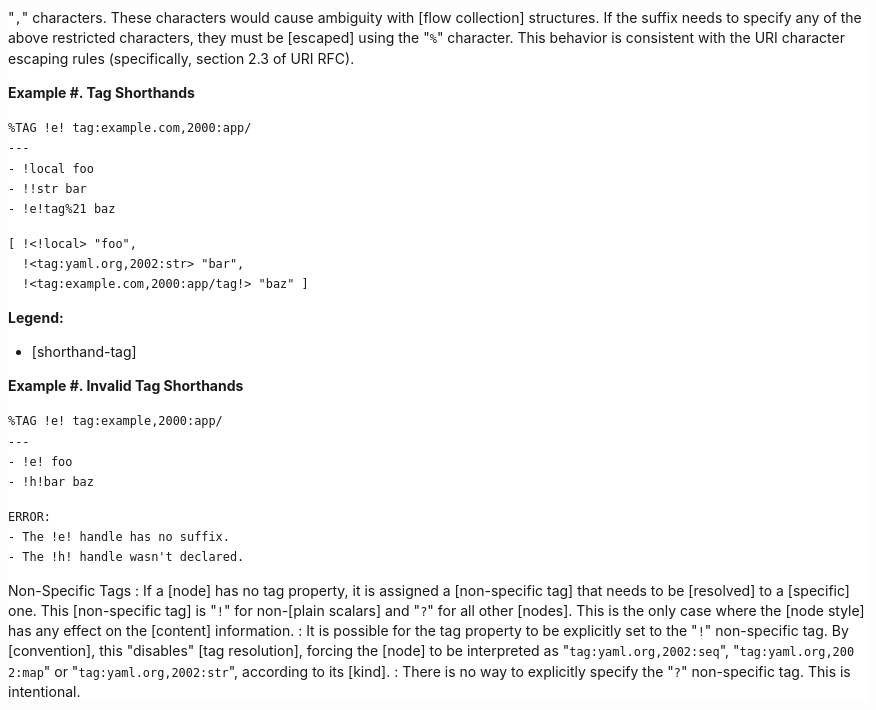 "`,`" characters.
These characters would cause ambiguity with [flow collection] structures.
If the suffix needs to specify any of the above restricted characters, they
must be [escaped] using the "`%`" character.
This behavior is consistent with the URI character escaping rules
(specifically, section 2.3 of URI RFC).


**Example #. Tag Shorthands**

```
%TAG !e! tag:example.com,2000:app/
---
- !local foo
- !!str bar
- !e!tag%21 baz
```

```
[ !<!local> "foo",
  !<tag:yaml.org,2002:str> "bar",
  !<tag:example.com,2000:app/tag!> "baz" ]
```

**Legend:**
* [shorthand-tag] 


**Example #. Invalid Tag Shorthands**

```
%TAG !e! tag:example,2000:app/
---
- !e! foo
- !h!bar baz
```



```
ERROR:
- The !e! handle has no suffix.
- The !h! handle wasn't declared.
```




Non-Specific Tags
:
If a [node] has no tag property, it is assigned a [non-specific tag] that needs
to be [resolved] to a [specific] one.
This [non-specific tag] is "`!`" for non-[plain scalars] and "`?`" for all
other [nodes].
This is the only case where the [node style] has any effect on the [content]
information.
:
It is possible for the tag property to be explicitly set to the "`!`"
non-specific tag.
By [convention], this "disables" [tag resolution], forcing the [node] to be
interpreted as "`tag:yaml.org,2002:seq`", "`tag:yaml.org,2002:map`" or
"`tag:yaml.org,2002:str`", according to its [kind].
:
There is no way to explicitly specify the "`?`" non-specific tag.
This is intentional.
